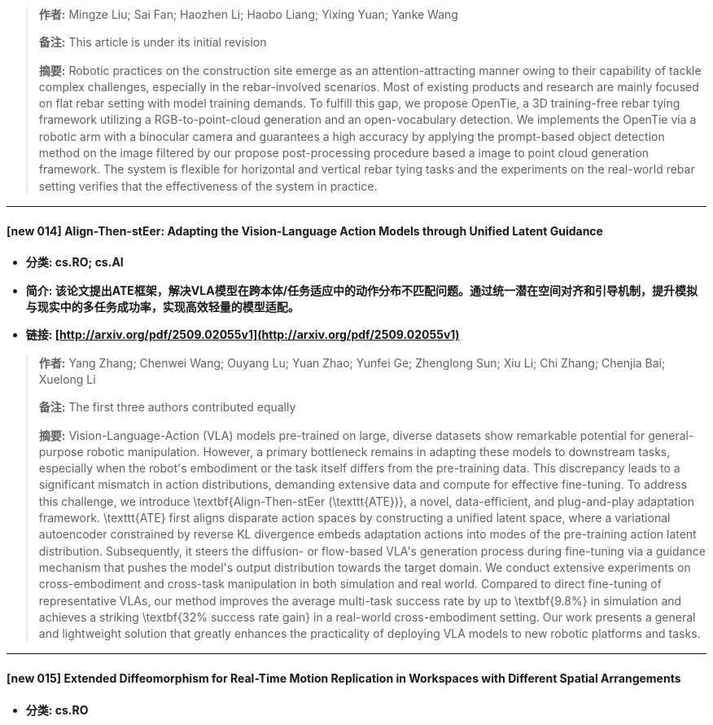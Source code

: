 > **作者:** Mingze Liu; Sai Fan; Haozhen Li; Haobo Liang; Yixing Yuan; Yanke Wang
>
> **备注:** This article is under its initial revision
>
> **摘要:** Robotic practices on the construction site emerge as an attention-attracting manner owing to their capability of tackle complex challenges, especially in the rebar-involved scenarios. Most of existing products and research are mainly focused on flat rebar setting with model training demands. To fulfill this gap, we propose OpenTie, a 3D training-free rebar tying framework utilizing a RGB-to-point-cloud generation and an open-vocabulary detection. We implements the OpenTie via a robotic arm with a binocular camera and guarantees a high accuracy by applying the prompt-based object detection method on the image filtered by our propose post-processing procedure based a image to point cloud generation framework. The system is flexible for horizontal and vertical rebar tying tasks and the experiments on the real-world rebar setting verifies that the effectiveness of the system in practice.
>
---
#### [new 014] Align-Then-stEer: Adapting the Vision-Language Action Models through Unified Latent Guidance
- **分类: cs.RO; cs.AI**

- **简介: 该论文提出ATE框架，解决VLA模型在跨本体/任务适应中的动作分布不匹配问题。通过统一潜在空间对齐和引导机制，提升模拟与现实中的多任务成功率，实现高效轻量的模型适配。**

- **链接: [http://arxiv.org/pdf/2509.02055v1](http://arxiv.org/pdf/2509.02055v1)**

> **作者:** Yang Zhang; Chenwei Wang; Ouyang Lu; Yuan Zhao; Yunfei Ge; Zhenglong Sun; Xiu Li; Chi Zhang; Chenjia Bai; Xuelong Li
>
> **备注:** The first three authors contributed equally
>
> **摘要:** Vision-Language-Action (VLA) models pre-trained on large, diverse datasets show remarkable potential for general-purpose robotic manipulation. However, a primary bottleneck remains in adapting these models to downstream tasks, especially when the robot's embodiment or the task itself differs from the pre-training data. This discrepancy leads to a significant mismatch in action distributions, demanding extensive data and compute for effective fine-tuning. To address this challenge, we introduce \textbf{Align-Then-stEer (\texttt{ATE})}, a novel, data-efficient, and plug-and-play adaptation framework. \texttt{ATE} first aligns disparate action spaces by constructing a unified latent space, where a variational autoencoder constrained by reverse KL divergence embeds adaptation actions into modes of the pre-training action latent distribution. Subsequently, it steers the diffusion- or flow-based VLA's generation process during fine-tuning via a guidance mechanism that pushes the model's output distribution towards the target domain. We conduct extensive experiments on cross-embodiment and cross-task manipulation in both simulation and real world. Compared to direct fine-tuning of representative VLAs, our method improves the average multi-task success rate by up to \textbf{9.8\%} in simulation and achieves a striking \textbf{32\% success rate gain} in a real-world cross-embodiment setting. Our work presents a general and lightweight solution that greatly enhances the practicality of deploying VLA models to new robotic platforms and tasks.
>
---
#### [new 015] Extended Diffeomorphism for Real-Time Motion Replication in Workspaces with Different Spatial Arrangements
- **分类: cs.RO**
